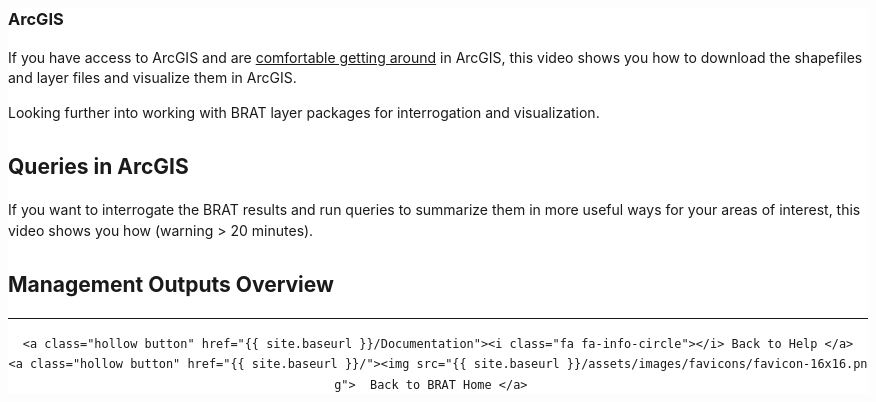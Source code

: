 <iframe width="560" height="315" src="https://www.youtube.com/embed/gl8hn9xfeHg" frameborder="0" allowfullscreen></iframe>

### ArcGIS

If you have access to ArcGIS and are [comfortable getting around](http://gis.joewheaton.org/) in ArcGIS, this video shows you how to download the shapefiles and layer files and visualize them in ArcGIS.

<iframe width="560" height="315" src="https://www.youtube.com/embed/6sZ6Y5tGPso" frameborder="0" allowfullscreen></iframe>

Looking further into working with BRAT layer packages for interrogation and visualization.

<iframe width="560" height="315" src="https://www.youtube.com/embed/nTEgbR65EOo" frameborder="0" allow="accelerometer; autoplay; encrypted-media; gyroscope; picture-in-picture" allowfullscreen></iframe>

## Queries in ArcGIS

If you want to interrogate the BRAT results and run queries to summarize them in more useful ways for your areas of interest, this video shows you how (warning > 20 minutes). 

<iframe width="560" height="315" src="https://www.youtube.com/embed/rLsnBZ6YcU0" frameborder="0" allowfullscreen></iframe>

## Management Outputs Overview



------
<div align="center">

	<a class="hollow button" href="{{ site.baseurl }}/Documentation"><i class="fa fa-info-circle"></i> Back to Help </a>
	<a class="hollow button" href="{{ site.baseurl }}/"><img src="{{ site.baseurl }}/assets/images/favicons/favicon-16x16.png">  Back to BRAT Home </a>  
</div>

